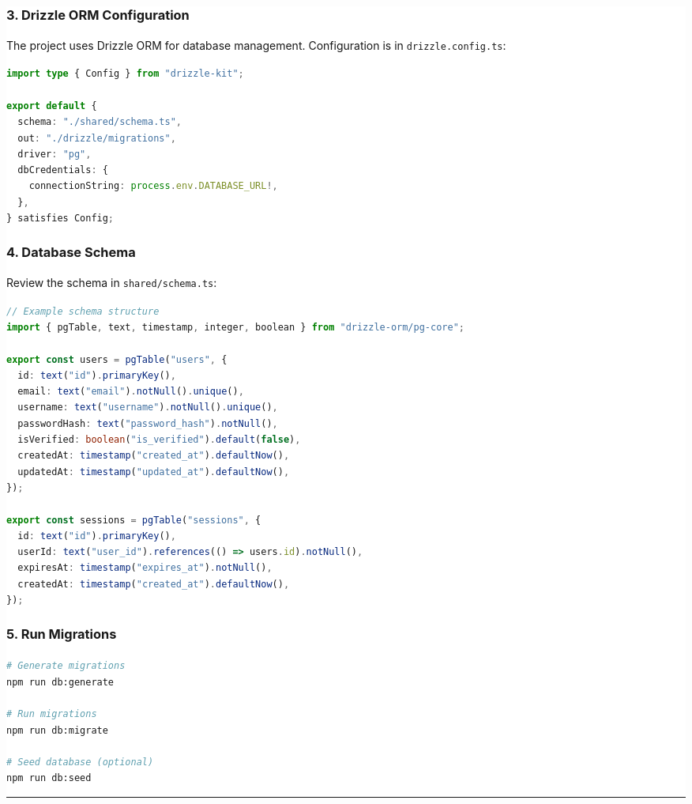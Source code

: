 ### 3. Drizzle ORM Configuration

The project uses Drizzle ORM for database management. Configuration is in `drizzle.config.ts`:

```typescript
import type { Config } from "drizzle-kit";

export default {
  schema: "./shared/schema.ts",
  out: "./drizzle/migrations",
  driver: "pg",
  dbCredentials: {
    connectionString: process.env.DATABASE_URL!,
  },
} satisfies Config;
```

### 4. Database Schema

Review the schema in `shared/schema.ts`:

```typescript
// Example schema structure
import { pgTable, text, timestamp, integer, boolean } from "drizzle-orm/pg-core";

export const users = pgTable("users", {
  id: text("id").primaryKey(),
  email: text("email").notNull().unique(),
  username: text("username").notNull().unique(),
  passwordHash: text("password_hash").notNull(),
  isVerified: boolean("is_verified").default(false),
  createdAt: timestamp("created_at").defaultNow(),
  updatedAt: timestamp("updated_at").defaultNow(),
});

export const sessions = pgTable("sessions", {
  id: text("id").primaryKey(),
  userId: text("user_id").references(() => users.id).notNull(),
  expiresAt: timestamp("expires_at").notNull(),
  createdAt: timestamp("created_at").defaultNow(),
});
```

### 5. Run Migrations

```bash
# Generate migrations
npm run db:generate

# Run migrations
npm run db:migrate

# Seed database (optional)
npm run db:seed
```

---